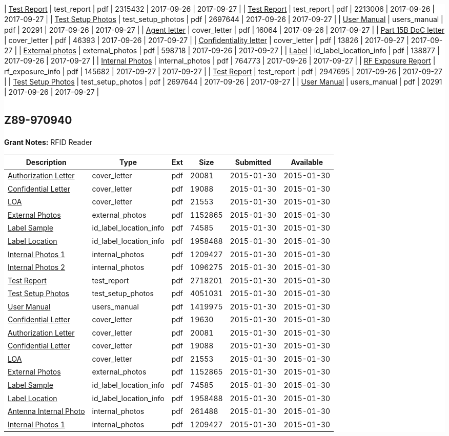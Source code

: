 | [Test Report](Z89-EDGEMMUL/42693fa36bef4daa30188bae29cb0ce0/3581147.pdf) | test_report | pdf | 2315432 | 2017-09-26 | 2017-09-27 |
| [Test Report](Z89-EDGEMMUL/42693fa36bef4daa30188bae29cb0ce0/3581148.pdf) | test_report | pdf | 2213006 | 2017-09-26 | 2017-09-27 |
| [Test Setup Photos](Z89-EDGEMMUL/42693fa36bef4daa30188bae29cb0ce0/3580876.pdf) | test_setup_photos | pdf | 2697644 | 2017-09-26 | 2017-09-27 |
| [User Manual](Z89-EDGEMMUL/42693fa36bef4daa30188bae29cb0ce0/3581143.pdf) | users_manual | pdf | 20291 | 2017-09-26 | 2017-09-27 |
| [Agent letter](Z89-EDGEMMUL/990eae6f6dae93f2be528f539efcad9a/3580873.pdf) | cover_letter | pdf | 16064 | 2017-09-26 | 2017-09-27 |
| [Part 15B DoC letter](Z89-EDGEMMUL/990eae6f6dae93f2be528f539efcad9a/3580875.pdf) | cover_letter | pdf | 46393 | 2017-09-26 | 2017-09-27 |
| [Confidentiality letter](Z89-EDGEMMUL/990eae6f6dae93f2be528f539efcad9a/3583057.pdf) | cover_letter | pdf | 13826 | 2017-09-27 | 2017-09-27 |
| [External photos](Z89-EDGEMMUL/990eae6f6dae93f2be528f539efcad9a/3580865.pdf) | external_photos | pdf | 598718 | 2017-09-26 | 2017-09-27 |
| [Label](Z89-EDGEMMUL/990eae6f6dae93f2be528f539efcad9a/3580863.pdf) | id_label_location_info | pdf | 138877 | 2017-09-26 | 2017-09-27 |
| [Internal Photos](Z89-EDGEMMUL/990eae6f6dae93f2be528f539efcad9a/3580872.pdf) | internal_photos | pdf | 764773 | 2017-09-26 | 2017-09-27 |
| [RF Exposure Report](Z89-EDGEMMUL/990eae6f6dae93f2be528f539efcad9a/3581156.pdf) | rf_exposure_info | pdf | 145682 | 2017-09-27 | 2017-09-27 |
| [Test Report](Z89-EDGEMMUL/990eae6f6dae93f2be528f539efcad9a/3580868.pdf) | test_report | pdf | 2947695 | 2017-09-26 | 2017-09-27 |
| [Test Setup Photos](Z89-EDGEMMUL/990eae6f6dae93f2be528f539efcad9a/3580876.pdf) | test_setup_photos | pdf | 2697644 | 2017-09-26 | 2017-09-27 |
| [User Manual](Z89-EDGEMMUL/990eae6f6dae93f2be528f539efcad9a/3581143.pdf) | users_manual | pdf | 20291 | 2017-09-26 | 2017-09-27 |
## Z89-970940
**Grant Notes:** RFID Reader

| Description | Type | Ext | Size | Submitted | Available |
| ----------- | ---- | --- | ---- | --------- | --------- |
| [Authorization Letter](Z89-970940/233cdacf444b8357c922281d4035aa03/2519398.pdf) | cover_letter | pdf | 20081 | 2015-01-30 | 2015-01-30 |
| [Confidential Letter](Z89-970940/233cdacf444b8357c922281d4035aa03/2519399.pdf) | cover_letter | pdf | 19088 | 2015-01-30 | 2015-01-30 |
| [LOA](Z89-970940/233cdacf444b8357c922281d4035aa03/2519404.pdf) | cover_letter | pdf | 21553 | 2015-01-30 | 2015-01-30 |
| [External Photos](Z89-970940/233cdacf444b8357c922281d4035aa03/2519396.pdf) | external_photos | pdf | 1152865 | 2015-01-30 | 2015-01-30 |
| [Label Sample](Z89-970940/233cdacf444b8357c922281d4035aa03/2519402.pdf) | id_label_location_info | pdf | 74585 | 2015-01-30 | 2015-01-30 |
| [Label Location](Z89-970940/233cdacf444b8357c922281d4035aa03/2519403.pdf) | id_label_location_info | pdf | 1958488 | 2015-01-30 | 2015-01-30 |
| [Internal Photos 1](Z89-970940/233cdacf444b8357c922281d4035aa03/2519400.pdf) | internal_photos | pdf | 1209427 | 2015-01-30 | 2015-01-30 |
| [Internal Photos 2](Z89-970940/233cdacf444b8357c922281d4035aa03/2519401.pdf) | internal_photos | pdf | 1096275 | 2015-01-30 | 2015-01-30 |
| [Test Report](Z89-970940/233cdacf444b8357c922281d4035aa03/2519411.pdf) | test_report | pdf | 2718201 | 2015-01-30 | 2015-01-30 |
| [Test Setup Photos](Z89-970940/233cdacf444b8357c922281d4035aa03/2519405.pdf) | test_setup_photos | pdf | 4051031 | 2015-01-30 | 2015-01-30 |
| [User Manual](Z89-970940/233cdacf444b8357c922281d4035aa03/2519406.pdf) | users_manual | pdf | 1419975 | 2015-01-30 | 2015-01-30 |
| [Confidential Letter](Z89-970940/2ed72282cc33f606a48b402b9eadcc49/2519395.pdf) | cover_letter | pdf | 19630 | 2015-01-30 | 2015-01-30 |
| [Authorization Letter](Z89-970940/2ed72282cc33f606a48b402b9eadcc49/2519398.pdf) | cover_letter | pdf | 20081 | 2015-01-30 | 2015-01-30 |
| [Confidential Letter](Z89-970940/2ed72282cc33f606a48b402b9eadcc49/2519399.pdf) | cover_letter | pdf | 19088 | 2015-01-30 | 2015-01-30 |
| [LOA](Z89-970940/2ed72282cc33f606a48b402b9eadcc49/2519404.pdf) | cover_letter | pdf | 21553 | 2015-01-30 | 2015-01-30 |
| [External Photos](Z89-970940/2ed72282cc33f606a48b402b9eadcc49/2519396.pdf) | external_photos | pdf | 1152865 | 2015-01-30 | 2015-01-30 |
| [Label Sample](Z89-970940/2ed72282cc33f606a48b402b9eadcc49/2519402.pdf) | id_label_location_info | pdf | 74585 | 2015-01-30 | 2015-01-30 |
| [Label Location](Z89-970940/2ed72282cc33f606a48b402b9eadcc49/2519403.pdf) | id_label_location_info | pdf | 1958488 | 2015-01-30 | 2015-01-30 |
| [Antenna Internal Photo](Z89-970940/2ed72282cc33f606a48b402b9eadcc49/2519394.pdf) | internal_photos | pdf | 261488 | 2015-01-30 | 2015-01-30 |
| [Internal Photos 1](Z89-970940/2ed72282cc33f606a48b402b9eadcc49/2519400.pdf) | internal_photos | pdf | 1209427 | 2015-01-30 | 2015-01-30 |